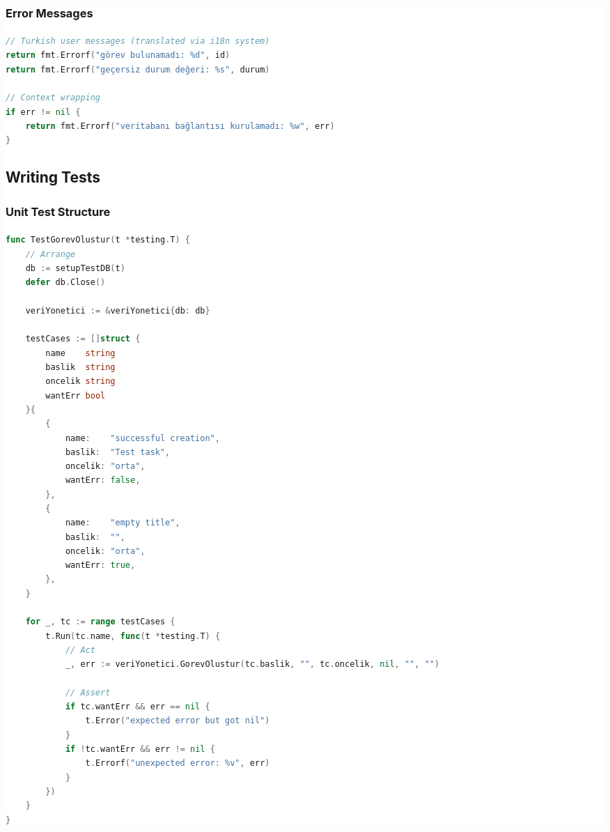 ### Error Messages

```go
// Turkish user messages (translated via i18n system)
return fmt.Errorf("görev bulunamadı: %d", id)
return fmt.Errorf("geçersiz durum değeri: %s", durum)

// Context wrapping
if err != nil {
    return fmt.Errorf("veritabanı bağlantısı kurulamadı: %w", err)
}
```

## Writing Tests

### Unit Test Structure

```go
func TestGorevOlustur(t *testing.T) {
    // Arrange
    db := setupTestDB(t)
    defer db.Close()
    
    veriYonetici := &veriYonetici{db: db}
    
    testCases := []struct {
        name    string
        baslik  string
        oncelik string
        wantErr bool
    }{
        {
            name:    "successful creation",
            baslik:  "Test task",
            oncelik: "orta",
            wantErr: false,
        },
        {
            name:    "empty title",
            baslik:  "",
            oncelik: "orta",
            wantErr: true,
        },
    }
    
    for _, tc := range testCases {
        t.Run(tc.name, func(t *testing.T) {
            // Act
            _, err := veriYonetici.GorevOlustur(tc.baslik, "", tc.oncelik, nil, "", "")
            
            // Assert
            if tc.wantErr && err == nil {
                t.Error("expected error but got nil")
            }
            if !tc.wantErr && err != nil {
                t.Errorf("unexpected error: %v", err)
            }
        })
    }
}
```

